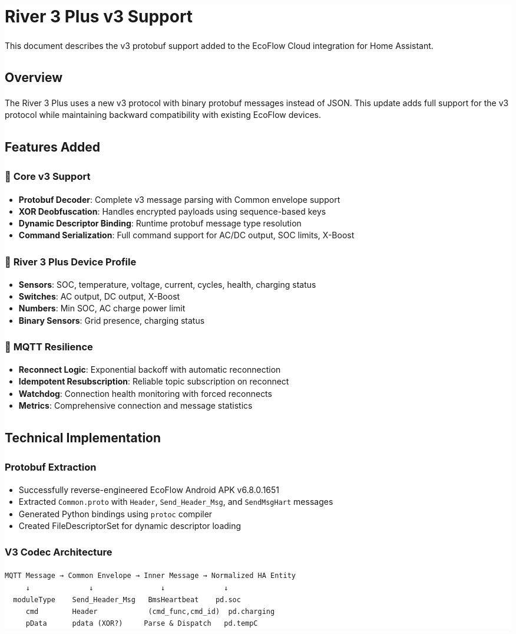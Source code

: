 # River 3 Plus v3 Support

This document describes the v3 protobuf support added to the EcoFlow Cloud integration for Home Assistant.

## Overview

The River 3 Plus uses a new v3 protocol with binary protobuf messages instead of JSON. This update adds full support for the v3 protocol while maintaining backward compatibility with existing EcoFlow devices.

## Features Added

### 🔧 **Core v3 Support**
- **Protobuf Decoder**: Complete v3 message parsing with Common envelope support
- **XOR Deobfuscation**: Handles encrypted payloads using sequence-based keys
- **Dynamic Descriptor Binding**: Runtime protobuf message type resolution
- **Command Serialization**: Full command support for AC/DC output, SOC limits, X-Boost

### 📱 **River 3 Plus Device Profile**
- **Sensors**: SOC, temperature, voltage, current, cycles, health, charging status
- **Switches**: AC output, DC output, X-Boost
- **Numbers**: Min SOC, AC charge power limit
- **Binary Sensors**: Grid presence, charging status

### 🔄 **MQTT Resilience**
- **Reconnect Logic**: Exponential backoff with automatic reconnection
- **Idempotent Resubscription**: Reliable topic subscription on reconnect
- **Watchdog**: Connection health monitoring with forced reconnects
- **Metrics**: Comprehensive connection and message statistics

## Technical Implementation

### **Protobuf Extraction**
- Successfully reverse-engineered EcoFlow Android APK v6.8.0.1651
- Extracted `Common.proto` with `Header`, `Send_Header_Msg`, and `SendMsgHart` messages
- Generated Python bindings using `protoc` compiler
- Created FileDescriptorSet for dynamic descriptor loading

### **V3 Codec Architecture**
```
MQTT Message → Common Envelope → Inner Message → Normalized HA Entity
     ↓              ↓                ↓              ↓
  moduleType    Send_Header_Msg   BmsHeartbeat    pd.soc
     cmd        Header            (cmd_func,cmd_id)  pd.charging
     pData      pdata (XOR?)     Parse & Dispatch   pd.tempC
```
